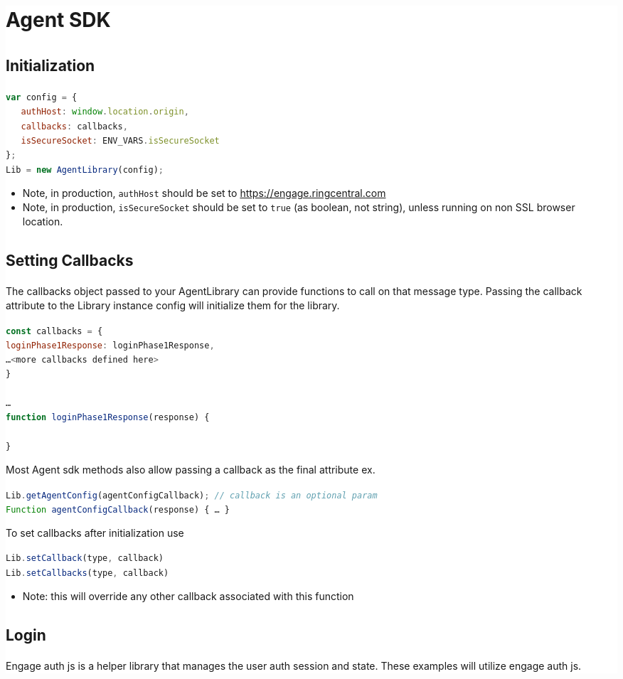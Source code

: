 # Agent SDK

## Initialization

```js
var config = {
   authHost: window.location.origin,
   callbacks: callbacks,
   isSecureSocket: ENV_VARS.isSecureSocket
};
Lib = new AgentLibrary(config);
```

* Note, in production, `authHost` should be set to https://engage.ringcentral.com
* Note, in production, `isSecureSocket` should be set to `true` (as boolean, not string), unless running on non SSL browser location.

## Setting Callbacks

The callbacks object passed to your AgentLibrary can provide functions to call on that message type. Passing the callback attribute to the Library instance config will initialize them for the library.

```js
const callbacks = {
loginPhase1Response: loginPhase1Response,
…<more callbacks defined here>
}

…
function loginPhase1Response(response) {

}
```

Most Agent sdk methods also allow passing a callback as the final attribute ex.

```js
Lib.getAgentConfig(agentConfigCallback); // callback is an optional param
Function agentConfigCallback(response) { … }
```

To set callbacks after initialization use

```js
Lib.setCallback(type, callback)
Lib.setCallbacks(type, callback)
```

* Note: this will override any other callback associated with this function

## Login

Engage auth js is a helper library that manages the user auth session and state. These examples will utilize engage auth js.
